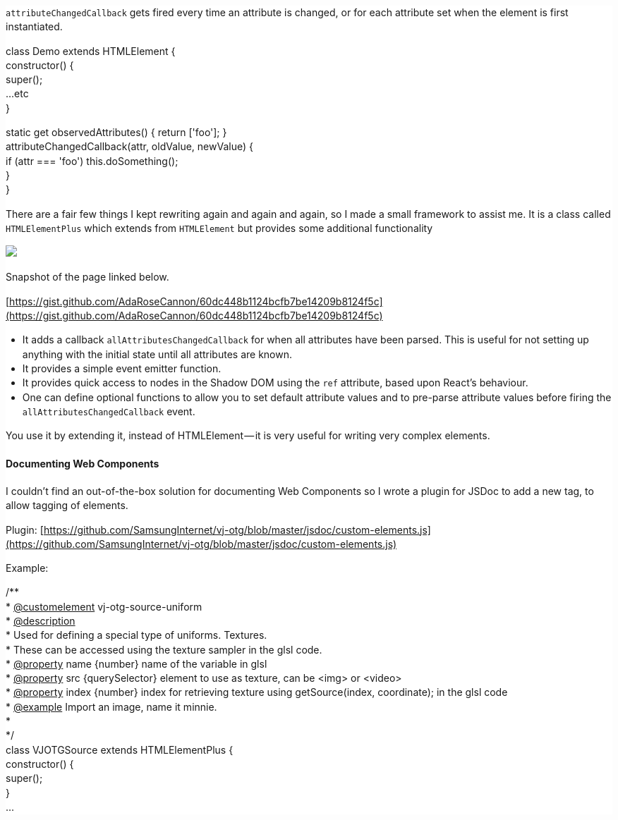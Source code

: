 `attributeChangedCallback` gets fired every time an attribute is changed, or for each attribute set when the element is first instantiated.

class Demo extends HTMLElement {  
  constructor() {  
    super();  
    ...etc  
  }

  static get observedAttributes() { return \['foo'\]; }  
  attributeChangedCallback(attr, oldValue, newValue) {  
    if (attr === 'foo') this.doSomething();  
  }  
}

There are a fair few things I kept rewriting again and again and again, so I made a small framework to assist me. It is a class called `HTMLElementPlus` which extends from `HTMLElement` but provides some additional functionality

![](https://cdn-images-1.medium.com/max/800/1*aET1tKO-NOyaF6sQmb0aFw.png)

Snapshot of the page linked below.

[https://gist.github.com/AdaRoseCannon/60dc448b1124bcfb7be14209b8124f5c](https://gist.github.com/AdaRoseCannon/60dc448b1124bcfb7be14209b8124f5c)

*   It adds a callback `allAttributesChangedCallback` for when all attributes have been parsed. This is useful for not setting up anything with the initial state until all attributes are known.
*   It provides a simple event emitter function.
*   It provides quick access to nodes in the Shadow DOM using the `ref` attribute, based upon React’s behaviour.
*   One can define optional functions to allow you to set default attribute values and to pre-parse attribute values before firing the `allAttributesChangedCallback` event.

You use it by extending it, instead of HTMLElement — it is very useful for writing very complex elements.

#### Documenting Web Components

I couldn’t find an out-of-the-box solution for documenting Web Components so I wrote a plugin for JSDoc to add a new tag, to allow tagging of elements.

Plugin: [https://github.com/SamsungInternet/vj-otg/blob/master/jsdoc/custom-elements.js](https://github.com/SamsungInternet/vj-otg/blob/master/jsdoc/custom-elements.js)

Example:

/**  
 \* [@customelement](http://twitter.com/customelement "Twitter profile for @customelement") vj-otg-source-uniform  
 \* [@description](http://twitter.com/description "Twitter profile for @description")   
 \* Used for defining a special type of uniforms. Textures.   
 \* These can be accessed using the texture sampler in the glsl code.  
 \* [@property](http://twitter.com/property "Twitter profile for @property") name {number} name of the variable in glsl  
 \* [@property](http://twitter.com/property "Twitter profile for @property") src {querySelector} element to use as texture, can be &lt;img&gt; or &lt;video&gt;  
 \* [@property](http://twitter.com/property "Twitter profile for @property") index {number} index for retrieving texture using getSource(index, coordinate); in the glsl code  
 \* [@example](http://twitter.com/example "Twitter profile for @example") <caption>Import an image, name it minnie.</caption>  
 \* <vj-otg-source-uniform src="#minnie" name="minnie" index="1"></vj-otg-source-uniform>  
 */  
class VJOTGSource extends HTMLElementPlus {  
 constructor() {  
  super();  
 }  
...
